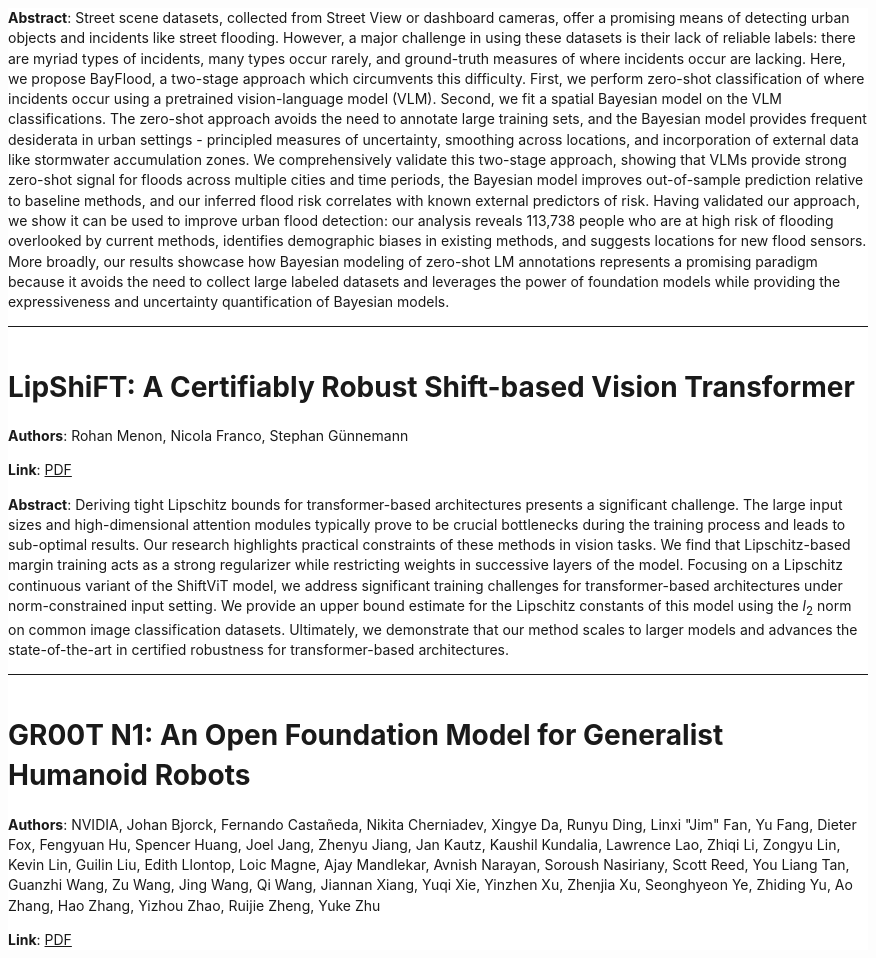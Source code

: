 **Abstract**: Street scene datasets, collected from Street View or dashboard cameras, offer a promising means of detecting urban objects and incidents like street flooding. However, a major challenge in using these datasets is their lack of reliable labels: there are myriad types of incidents, many types occur rarely, and ground-truth measures of where incidents occur are lacking. Here, we propose BayFlood, a two-stage approach which circumvents this difficulty. First, we perform zero-shot classification of where incidents occur using a pretrained vision-language model (VLM). Second, we fit a spatial Bayesian model on the VLM classifications. The zero-shot approach avoids the need to annotate large training sets, and the Bayesian model provides frequent desiderata in urban settings - principled measures of uncertainty, smoothing across locations, and incorporation of external data like stormwater accumulation zones. We comprehensively validate this two-stage approach, showing that VLMs provide strong zero-shot signal for floods across multiple cities and time periods, the Bayesian model improves out-of-sample prediction relative to baseline methods, and our inferred flood risk correlates with known external predictors of risk. Having validated our approach, we show it can be used to improve urban flood detection: our analysis reveals 113,738 people who are at high risk of flooding overlooked by current methods, identifies demographic biases in existing methods, and suggests locations for new flood sensors. More broadly, our results showcase how Bayesian modeling of zero-shot LM annotations represents a promising paradigm because it avoids the need to collect large labeled datasets and leverages the power of foundation models while providing the expressiveness and uncertainty quantification of Bayesian models. 

---
# LipShiFT: A Certifiably Robust Shift-based Vision Transformer 

**Authors**: Rohan Menon, Nicola Franco, Stephan Günnemann  

**Link**: [PDF](https://arxiv.org/pdf/2503.14751)  

**Abstract**: Deriving tight Lipschitz bounds for transformer-based architectures presents a significant challenge. The large input sizes and high-dimensional attention modules typically prove to be crucial bottlenecks during the training process and leads to sub-optimal results. Our research highlights practical constraints of these methods in vision tasks. We find that Lipschitz-based margin training acts as a strong regularizer while restricting weights in successive layers of the model. Focusing on a Lipschitz continuous variant of the ShiftViT model, we address significant training challenges for transformer-based architectures under norm-constrained input setting. We provide an upper bound estimate for the Lipschitz constants of this model using the $l_2$ norm on common image classification datasets. Ultimately, we demonstrate that our method scales to larger models and advances the state-of-the-art in certified robustness for transformer-based architectures. 

---
# GR00T N1: An Open Foundation Model for Generalist Humanoid Robots 

**Authors**: NVIDIA, Johan Bjorck, Fernando Castañeda, Nikita Cherniadev, Xingye Da, Runyu Ding, Linxi "Jim" Fan, Yu Fang, Dieter Fox, Fengyuan Hu, Spencer Huang, Joel Jang, Zhenyu Jiang, Jan Kautz, Kaushil Kundalia, Lawrence Lao, Zhiqi Li, Zongyu Lin, Kevin Lin, Guilin Liu, Edith Llontop, Loic Magne, Ajay Mandlekar, Avnish Narayan, Soroush Nasiriany, Scott Reed, You Liang Tan, Guanzhi Wang, Zu Wang, Jing Wang, Qi Wang, Jiannan Xiang, Yuqi Xie, Yinzhen Xu, Zhenjia Xu, Seonghyeon Ye, Zhiding Yu, Ao Zhang, Hao Zhang, Yizhou Zhao, Ruijie Zheng, Yuke Zhu  

**Link**: [PDF](https://arxiv.org/pdf/2503.14734)  
